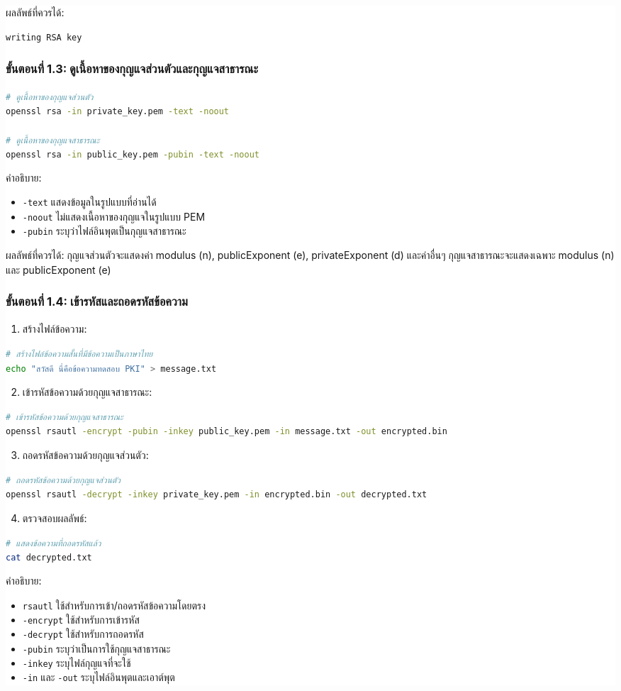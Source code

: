 ผลลัพธ์ที่ควรได้:
```
writing RSA key
```

### ขั้นตอนที่ 1.3: ดูเนื้อหาของกุญแจส่วนตัวและกุญแจสาธารณะ

```bash
# ดูเนื้อหาของกุญแจส่วนตัว
openssl rsa -in private_key.pem -text -noout

# ดูเนื้อหาของกุญแจสาธารณะ
openssl rsa -in public_key.pem -pubin -text -noout
```

คำอธิบาย:
- `-text` แสดงข้อมูลในรูปแบบที่อ่านได้
- `-noout` ไม่แสดงเนื้อหาของกุญแจในรูปแบบ PEM
- `-pubin` ระบุว่าไฟล์อินพุตเป็นกุญแจสาธารณะ

ผลลัพธ์ที่ควรได้:
กุญแจส่วนตัวจะแสดงค่า modulus (n), publicExponent (e), privateExponent (d) และค่าอื่นๆ
กุญแจสาธารณะจะแสดงเฉพาะ modulus (n) และ publicExponent (e)

### ขั้นตอนที่ 1.4: เข้ารหัสและถอดรหัสข้อความ

1. สร้างไฟล์ข้อความ:
```bash
# สร้างไฟล์ข้อความสั้นที่มีข้อความเป็นภาษาไทย
echo "สวัสดี นี่คือข้อความทดสอบ PKI" > message.txt
```

2. เข้ารหัสข้อความด้วยกุญแจสาธารณะ:
```bash
# เข้ารหัสข้อความด้วยกุญแจสาธารณะ
openssl rsautl -encrypt -pubin -inkey public_key.pem -in message.txt -out encrypted.bin
```

3. ถอดรหัสข้อความด้วยกุญแจส่วนตัว:
```bash
# ถอดรหัสข้อความด้วยกุญแจส่วนตัว
openssl rsautl -decrypt -inkey private_key.pem -in encrypted.bin -out decrypted.txt
```

4. ตรวจสอบผลลัพธ์:
```bash
# แสดงข้อความที่ถอดรหัสแล้ว
cat decrypted.txt
```

คำอธิบาย:
- `rsautl` ใช้สำหรับการเข้า/ถอดรหัสข้อความโดยตรง
- `-encrypt` ใช้สำหรับการเข้ารหัส
- `-decrypt` ใช้สำหรับการถอดรหัส
- `-pubin` ระบุว่าเป็นการใช้กุญแจสาธารณะ
- `-inkey` ระบุไฟล์กุญแจที่จะใช้
- `-in` และ `-out` ระบุไฟล์อินพุตและเอาต์พุต
